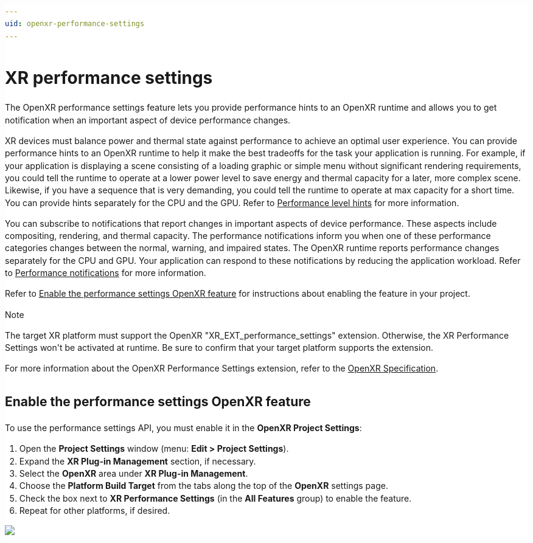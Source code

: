 ```yaml
---
uid: openxr-performance-settings
---
```


# XR performance settings

The OpenXR performance settings feature lets you provide performance hints to an OpenXR runtime and allows you to get notification when an important aspect of device performance changes.

XR devices must balance power and thermal state against performance to achieve an optimal user experience. You can provide performance hints to an OpenXR runtime to help it make the best tradeoffs for the task your application is running. For example, if your application is displaying a scene consisting of a loading graphic or simple menu without significant rendering requirements, you could tell the runtime to operate at a lower power level to save energy and thermal capacity for a later, more complex scene. Likewise, if you have a sequence that is very demanding, you could tell the runtime to operate at max capacity for a short time. You can provide hints separately for the CPU and the GPU. Refer to [Performance level hints](#performance-settings-level-hints) for more information.

You can subscribe to notifications that report changes in important aspects of device performance. These aspects include compositing, rendering, and thermal capacity. The performance notifications inform you when one of these performance categories changes between the normal, warning, and impaired states. The OpenXR runtime reports performance changes separately for the CPU and GPU. Your application can respond to these notifications by reducing the application workload. Refer to [Performance notifications](#performance-settings-notifications) for more information.

Refer to [Enable the performance settings OpenXR feature](#enable-performance-feature) for instructions about enabling the feature in your project.

> [!NOTE]
> The target XR platform must support the OpenXR "XR\_EXT\_performance\_settings" extension. Otherwise, the XR Performance Settings won't be activated at runtime. Be sure to confirm that your target platform supports the extension.

For more information about the OpenXR Performance Settings extension, refer to the [OpenXR Specification](https://registry.khronos.org/OpenXR/specs/1.0/html/xrspec.html#XR_EXT_performance_settings).

<a name="enable-performance-feature"></a>
## Enable the performance settings OpenXR feature

To use the performance settings API, you must enable it in the **OpenXR Project Settings**:

1. Open the **Project Settings** window (menu: **Edit > Project Settings**).
2. Expand the **XR Plug-in Management** section, if necessary.
3. Select the **OpenXR** area under **XR Plug-in Management**.
4. Choose the **Platform Build Target** from the tabs along the top of the **OpenXR** settings page.
5. Check the box next to **XR Performance Settings** (in the **All Features** group) to enable the feature.
6. Repeat for other platforms, if desired.

![](../images/performance-settings-feature.png)
